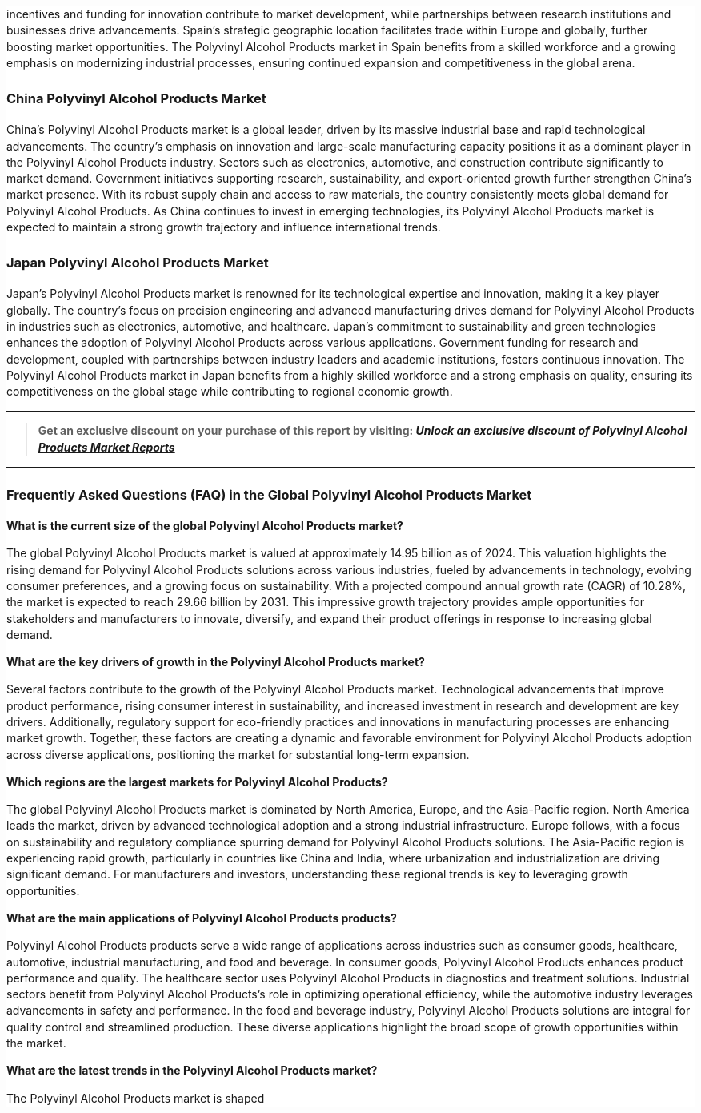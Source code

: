 incentives and funding for innovation contribute to market development, while partnerships between research institutions and businesses drive advancements. Spain&rsquo;s strategic geographic location facilitates trade within Europe and globally, further boosting market opportunities. The Polyvinyl Alcohol Products market in Spain benefits from a skilled workforce and a growing emphasis on modernizing industrial processes, ensuring continued expansion and competitiveness in the global arena.</p><h3>China Polyvinyl Alcohol Products Market</h3><p>China&rsquo;s Polyvinyl Alcohol Products market is a global leader, driven by its massive industrial base and rapid technological advancements. The country&rsquo;s emphasis on innovation and large-scale manufacturing capacity positions it as a dominant player in the Polyvinyl Alcohol Products industry. Sectors such as electronics, automotive, and construction contribute significantly to market demand. Government initiatives supporting research, sustainability, and export-oriented growth further strengthen China&rsquo;s market presence. With its robust supply chain and access to raw materials, the country consistently meets global demand for Polyvinyl Alcohol Products. As China continues to invest in emerging technologies, its Polyvinyl Alcohol Products market is expected to maintain a strong growth trajectory and influence international trends.</p><h3>Japan Polyvinyl Alcohol Products Market</h3><p>Japan&rsquo;s Polyvinyl Alcohol Products market is renowned for its technological expertise and innovation, making it a key player globally. The country&rsquo;s focus on precision engineering and advanced manufacturing drives demand for Polyvinyl Alcohol Products in industries such as electronics, automotive, and healthcare. Japan&rsquo;s commitment to sustainability and green technologies enhances the adoption of Polyvinyl Alcohol Products across various applications. Government funding for research and development, coupled with partnerships between industry leaders and academic institutions, fosters continuous innovation. The Polyvinyl Alcohol Products market in Japan benefits from a highly skilled workforce and a strong emphasis on quality, ensuring its competitiveness on the global stage while contributing to regional economic growth.</p><hr /><blockquote><p><strong>Get an exclusive discount on your purchase of this report by visiting: <em><a href="://marketresearchpulse.com/ask-for-discount/51330?utm_source=Github&amp;utm_medium=021">Unlock an exclusive discount of Polyvinyl Alcohol Products Market Reports</a></em>&nbsp;</strong></p></blockquote><hr /><h3>Frequently Asked Questions (FAQ) in the Global Polyvinyl Alcohol Products Market</h3><p><strong>What is the current size of the global Polyvinyl Alcohol Products market?</strong></p><p>The global Polyvinyl Alcohol Products market is valued at approximately 14.95 billion as of 2024. This valuation highlights the rising demand for Polyvinyl Alcohol Products solutions across various industries, fueled by advancements in technology, evolving consumer preferences, and a growing focus on sustainability. With a projected compound annual growth rate (CAGR) of 10.28%, the market is expected to reach 29.66 billion by 2031. This impressive growth trajectory provides ample opportunities for stakeholders and manufacturers to innovate, diversify, and expand their product offerings in response to increasing global demand.</p><p><strong>What are the key drivers of growth in the Polyvinyl Alcohol Products market?</strong></p><p>Several factors contribute to the growth of the Polyvinyl Alcohol Products market. Technological advancements that improve product performance, rising consumer interest in sustainability, and increased investment in research and development are key drivers. Additionally, regulatory support for eco-friendly practices and innovations in manufacturing processes are enhancing market growth. Together, these factors are creating a dynamic and favorable environment for Polyvinyl Alcohol Products adoption across diverse applications, positioning the market for substantial long-term expansion.</p><p><strong>Which regions are the largest markets for Polyvinyl Alcohol Products?</strong></p><p>The global Polyvinyl Alcohol Products market is dominated by North America, Europe, and the Asia-Pacific region. North America leads the market, driven by advanced technological adoption and a strong industrial infrastructure. Europe follows, with a focus on sustainability and regulatory compliance spurring demand for Polyvinyl Alcohol Products solutions. The Asia-Pacific region is experiencing rapid growth, particularly in countries like China and India, where urbanization and industrialization are driving significant demand. For manufacturers and investors, understanding these regional trends is key to leveraging growth opportunities.</p><p><strong>What are the main applications of Polyvinyl Alcohol Products products?</strong></p><p>Polyvinyl Alcohol Products products serve a wide range of applications across industries such as consumer goods, healthcare, automotive, industrial manufacturing, and food and beverage. In consumer goods, Polyvinyl Alcohol Products enhances product performance and quality. The healthcare sector uses Polyvinyl Alcohol Products in diagnostics and treatment solutions. Industrial sectors benefit from Polyvinyl Alcohol Products&rsquo;s role in optimizing operational efficiency, while the automotive industry leverages advancements in safety and performance. In the food and beverage industry, Polyvinyl Alcohol Products solutions are integral for quality control and streamlined production. These diverse applications highlight the broad scope of growth opportunities within the market.</p><p><strong>What are the latest trends in the Polyvinyl Alcohol Products market?</strong></p><p>The Polyvinyl Alcohol Products market is shaped